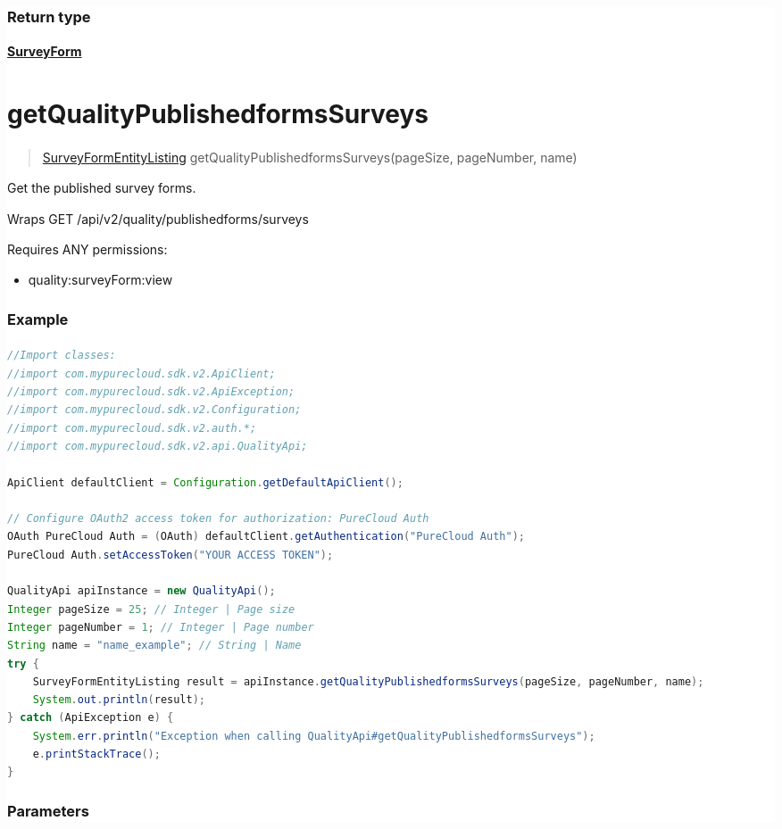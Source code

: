### Return type

[**SurveyForm**](SurveyForm.html)

<a name="getQualityPublishedformsSurveys"></a>

# **getQualityPublishedformsSurveys**



> [SurveyFormEntityListing](SurveyFormEntityListing.html) getQualityPublishedformsSurveys(pageSize, pageNumber, name)

Get the published survey forms.



Wraps GET /api/v2/quality/publishedforms/surveys  

Requires ANY permissions: 

* quality:surveyForm:view

### Example

~~~java
//Import classes:
//import com.mypurecloud.sdk.v2.ApiClient;
//import com.mypurecloud.sdk.v2.ApiException;
//import com.mypurecloud.sdk.v2.Configuration;
//import com.mypurecloud.sdk.v2.auth.*;
//import com.mypurecloud.sdk.v2.api.QualityApi;

ApiClient defaultClient = Configuration.getDefaultApiClient();

// Configure OAuth2 access token for authorization: PureCloud Auth
OAuth PureCloud Auth = (OAuth) defaultClient.getAuthentication("PureCloud Auth");
PureCloud Auth.setAccessToken("YOUR ACCESS TOKEN");

QualityApi apiInstance = new QualityApi();
Integer pageSize = 25; // Integer | Page size
Integer pageNumber = 1; // Integer | Page number
String name = "name_example"; // String | Name
try {
    SurveyFormEntityListing result = apiInstance.getQualityPublishedformsSurveys(pageSize, pageNumber, name);
    System.out.println(result);
} catch (ApiException e) {
    System.err.println("Exception when calling QualityApi#getQualityPublishedformsSurveys");
    e.printStackTrace();
}
~~~

### Parameters

